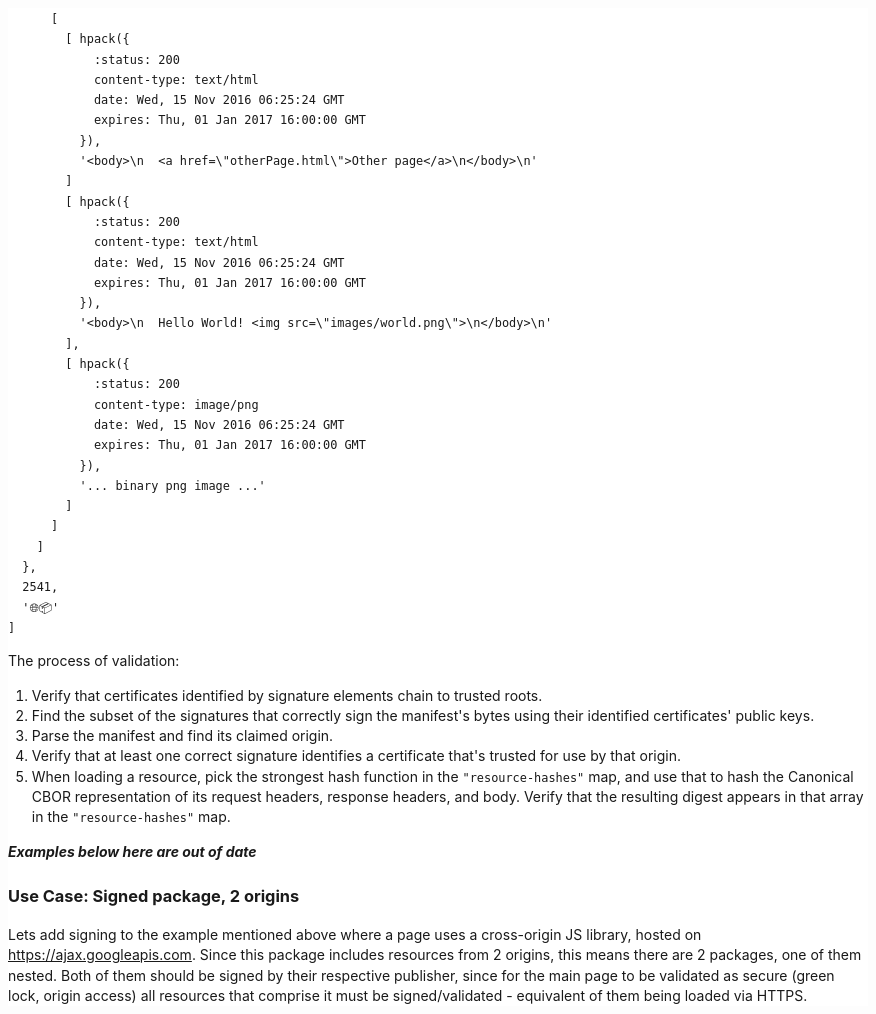 ```cbor-diag
      [
        [ hpack({
            :status: 200
            content-type: text/html
            date: Wed, 15 Nov 2016 06:25:24 GMT
            expires: Thu, 01 Jan 2017 16:00:00 GMT
          }),
          '<body>\n  <a href=\"otherPage.html\">Other page</a>\n</body>\n'
        ]
        [ hpack({
            :status: 200
            content-type: text/html
            date: Wed, 15 Nov 2016 06:25:24 GMT
            expires: Thu, 01 Jan 2017 16:00:00 GMT
          }),
          '<body>\n  Hello World! <img src=\"images/world.png\">\n</body>\n'
        ],
        [ hpack({
            :status: 200
            content-type: image/png
            date: Wed, 15 Nov 2016 06:25:24 GMT
            expires: Thu, 01 Jan 2017 16:00:00 GMT
          }),
          '... binary png image ...'
        ]
      ]
    ]
  },
  2541,
  '🌐📦'
]
```

The process of validation:

1. Verify that certificates identified by signature elements chain to trusted roots.
2. Find the subset of the signatures that correctly sign the manifest's bytes
   using their identified certificates' public keys.
3. Parse the manifest and find its claimed origin.
4. Verify that at least one correct signature identifies a certificate that's
   trusted for use by that origin.
5. When loading a resource, pick the strongest hash function in the
   `"resource-hashes"` map, and use that to hash the Canonical CBOR
   representation of its request headers, response headers, and body. Verify
   that the resulting digest appears in that array in the `"resource-hashes"`
   map.

**_Examples below here are out of date_**

### Use Case: Signed package, 2 origins

Lets add signing to the example mentioned above where a page uses a cross-origin JS library, hosted on https://ajax.googleapis.com. Since this package includes resources from 2 origins, this means there are 2 packages, one of them nested. Both of them should be signed by their respective publisher, since for the main page to be validated as secure (green lock, origin access) all resources that comprise it must be signed/validated - equivalent of them being loaded via HTTPS.
